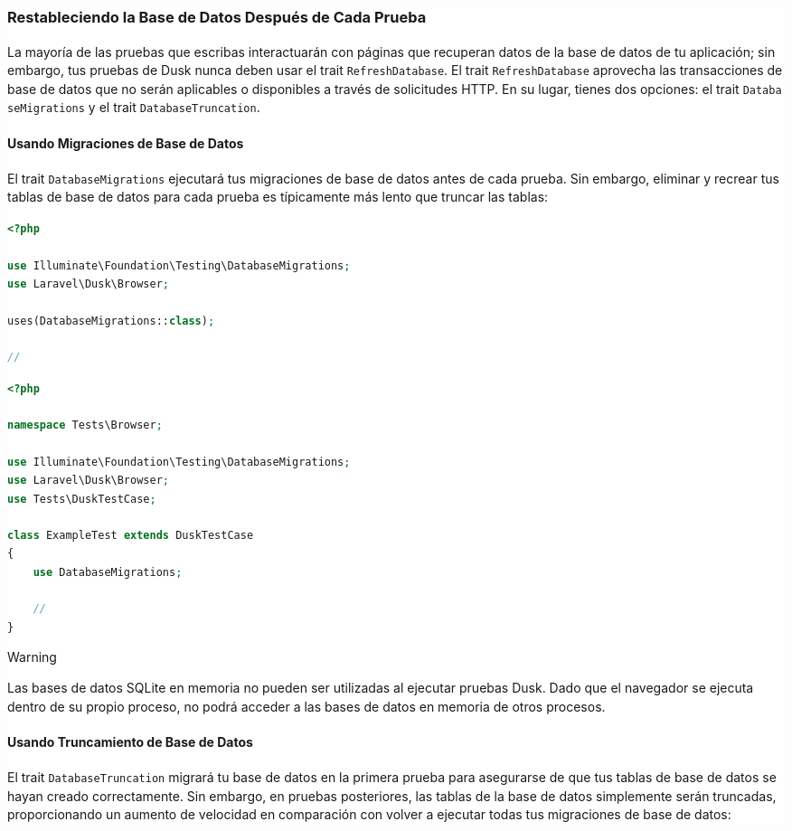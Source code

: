 <a name="resetting-the-database-after-each-test"></a>
### Restableciendo la Base de Datos Después de Cada Prueba

La mayoría de las pruebas que escribas interactuarán con páginas que recuperan datos de la base de datos de tu aplicación; sin embargo, tus pruebas de Dusk nunca deben usar el trait `RefreshDatabase`. El trait `RefreshDatabase` aprovecha las transacciones de base de datos que no serán aplicables o disponibles a través de solicitudes HTTP. En su lugar, tienes dos opciones: el trait `DatabaseMigrations` y el trait `DatabaseTruncation`.

<a name="reset-migrations"></a>
#### Usando Migraciones de Base de Datos

El trait `DatabaseMigrations` ejecutará tus migraciones de base de datos antes de cada prueba. Sin embargo, eliminar y recrear tus tablas de base de datos para cada prueba es típicamente más lento que truncar las tablas:

```php tab=Pest
<?php

use Illuminate\Foundation\Testing\DatabaseMigrations;
use Laravel\Dusk\Browser;

uses(DatabaseMigrations::class);

//
```

```php tab=PHPUnit
<?php

namespace Tests\Browser;

use Illuminate\Foundation\Testing\DatabaseMigrations;
use Laravel\Dusk\Browser;
use Tests\DuskTestCase;

class ExampleTest extends DuskTestCase
{
    use DatabaseMigrations;

    //
}
```

> [!WARNING]  
> Las bases de datos SQLite en memoria no pueden ser utilizadas al ejecutar pruebas Dusk. Dado que el navegador se ejecuta dentro de su propio proceso, no podrá acceder a las bases de datos en memoria de otros procesos.

<a name="reset-truncation"></a>
#### Usando Truncamiento de Base de Datos

El trait `DatabaseTruncation` migrará tu base de datos en la primera prueba para asegurarse de que tus tablas de base de datos se hayan creado correctamente. Sin embargo, en pruebas posteriores, las tablas de la base de datos simplemente serán truncadas, proporcionando un aumento de velocidad en comparación con volver a ejecutar todas tus migraciones de base de datos:
